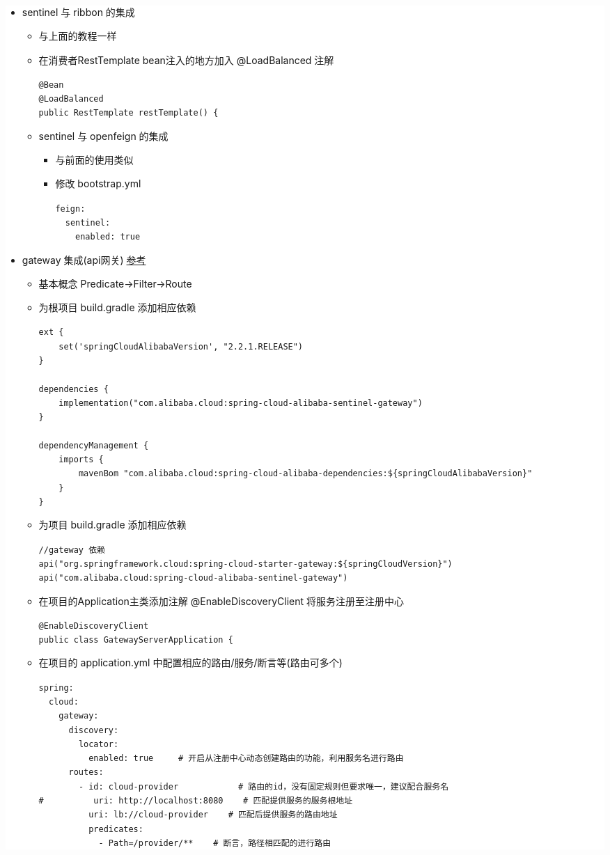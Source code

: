 * sentinel 与 ribbon 的集成
  * 与上面的教程一样
  * 在消费者RestTemplate bean注入的地方加入 @LoadBalanced 注解

        @Bean
        @LoadBalanced
        public RestTemplate restTemplate() {
        
  * sentinel 与 openfeign 的集成
    * 与前面的使用类似
    * 修改 bootstrap.yml
    
          feign:
            sentinel:
              enabled: true


* gateway 集成(api网关) [参考](https://github.com/alibaba/spring-cloud-alibaba/blob/master/spring-cloud-alibaba-examples/nacos-example/nacos-gateway-example/readme-zh.md)
  * 基本概念 Predicate->Filter->Route
  * 为根项目 build.gradle 添加相应依赖

        ext {
            set('springCloudAlibabaVersion', "2.2.1.RELEASE")
        }
        
        dependencies {
            implementation("com.alibaba.cloud:spring-cloud-alibaba-sentinel-gateway")
        }
        
        dependencyManagement {
            imports {
                mavenBom "com.alibaba.cloud:spring-cloud-alibaba-dependencies:${springCloudAlibabaVersion}"
            }
        }
  * 为项目 build.gradle 添加相应依赖

        //gateway 依赖
        api("org.springframework.cloud:spring-cloud-starter-gateway:${springCloudVersion}")
        api("com.alibaba.cloud:spring-cloud-alibaba-sentinel-gateway")

  * 在项目的Application主类添加注解 @EnableDiscoveryClient 将服务注册至注册中心

        @EnableDiscoveryClient
        public class GatewayServerApplication {

  * 在项目的 application.yml 中配置相应的路由/服务/断言等(路由可多个)

        spring:
          cloud:
            gateway:
              discovery:
                locator:
                  enabled: true     # 开启从注册中心动态创建路由的功能，利用服务名进行路由
              routes:
                - id: cloud-provider            # 路由的id，没有固定规则但要求唯一，建议配合服务名
        #          uri: http://localhost:8080    # 匹配提供服务的服务根地址
                  uri: lb://cloud-provider    # 匹配后提供服务的路由地址
                  predicates:
                    - Path=/provider/**    # 断言，路径相匹配的进行路由
